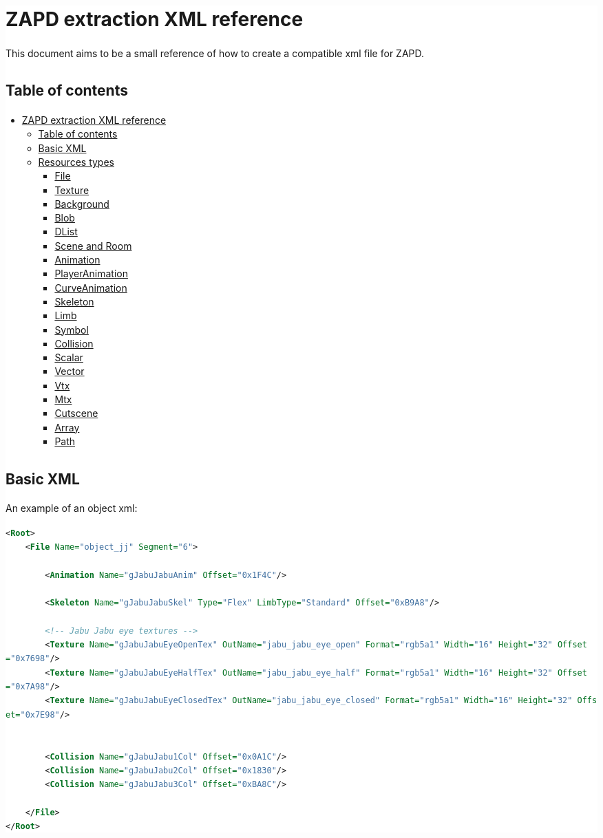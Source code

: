 # ZAPD extraction XML reference

This document aims to be a small reference of how to create a compatible xml file for ZAPD.

## Table of contents

- [ZAPD extraction XML reference](#zapd-extraction-xml-reference)
  - [Table of contents](#table-of-contents)
  - [Basic XML](#basic-xml)
  - [Resources types](#resources-types)
    - [File](#file)
    - [Texture](#texture)
    - [Background](#background)
    - [Blob](#blob)
    - [DList](#dlist)
    - [Scene and Room](#scene-and-room)
    - [Animation](#animation)
    - [PlayerAnimation](#playeranimation)
    - [CurveAnimation](#curveanimation)
    - [Skeleton](#skeleton)
    - [Limb](#limb)
    - [Symbol](#symbol)
    - [Collision](#collision)
    - [Scalar](#scalar)
    - [Vector](#vector)
    - [Vtx](#vtx)
    - [Mtx](#mtx)
    - [Cutscene](#cutscene)
    - [Array](#array)
    - [Path](#path)

## Basic XML

An example of an object xml:

```xml
<Root>
    <File Name="object_jj" Segment="6">

        <Animation Name="gJabuJabuAnim" Offset="0x1F4C"/>

        <Skeleton Name="gJabuJabuSkel" Type="Flex" LimbType="Standard" Offset="0xB9A8"/>
            
        <!-- Jabu Jabu eye textures -->
        <Texture Name="gJabuJabuEyeOpenTex" OutName="jabu_jabu_eye_open" Format="rgb5a1" Width="16" Height="32" Offset="0x7698"/>
        <Texture Name="gJabuJabuEyeHalfTex" OutName="jabu_jabu_eye_half" Format="rgb5a1" Width="16" Height="32" Offset="0x7A98"/>
        <Texture Name="gJabuJabuEyeClosedTex" OutName="jabu_jabu_eye_closed" Format="rgb5a1" Width="16" Height="32" Offset="0x7E98"/>


        <Collision Name="gJabuJabu1Col" Offset="0x0A1C"/>
        <Collision Name="gJabuJabu2Col" Offset="0x1830"/>
        <Collision Name="gJabuJabu3Col" Offset="0xBA8C"/>

    </File>
</Root>
```
